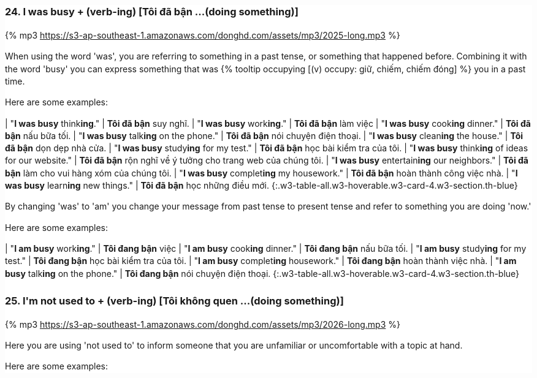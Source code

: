 ### 24. I was busy + (verb-ing) [Tôi đã bận ...(doing something)]

{% mp3 https://s3-ap-southeast-1.amazonaws.com/donghd.com/assets/mp3/2025-long.mp3 %}

When using the word 'was', you are referring to something in a past tense, or something that happened before. Combining it with the word 'busy' you can express something that was {% tooltip occupying [(v) occupy: giữ, chiếm, chiếm đóng] %} you in a past time.

Here are some examples:

| "**I was busy** think**ing**." | **Tôi đã bận** suy nghĩ.
| "**I was busy** work**ing**." | **Tôi đã bận** làm việc
| "**I was busy** cook**ing** dinner." | **Tôi đã bận** nấu bữa tối.
| "**I was busy** talk**ing** on the phone." | **Tôi đã bận** nói chuyện điện thoại.
| "**I was busy** clean**ing** the house." | **Tôi đã bận** dọn dẹp nhà cửa.
| "**I was busy** study**ing** for my test." | **Tôi đã bận** học bài kiểm tra của tôi.
| "**I was busy** think**ing** of ideas for our website." | **Tôi đã bận** rộn nghĩ về ý tưởng cho trang web của chúng tôi.
| "**I was busy** entertain**ing** our neighbors." | **Tôi đã bận** làm cho vui hàng xóm của chúng tôi.
| "**I was busy** complet**ing** my housework." | **Tôi đã bận** hoàn thành công việc nhà.
| "**I was busy** learn**ing** new things." | **Tôi đã bận** học những điều mới.
{:.w3-table-all.w3-hoverable.w3-card-4.w3-section.th-blue}

By changing 'was' to 'am' you change your message from past tense to present tense and refer to something you are doing 'now.'

Here are some examples:

| "**I am busy** work**ing**." | **Tôi đang bận** việc
| "**I am busy** cook**ing** dinner." | **Tôi đang bận** nấu bữa tối.
| "**I am busy** study**ing** for my test." | **Tôi đang bận** học bài kiểm tra của tôi.
| "**I am busy** complet**ing** housework." | **Tôi đang bận** hoàn thành việc nhà.
| "**I am busy** talk**ing** on the phone." | **Tôi đang bận** nói chuyện điện thoại.
{:.w3-table-all.w3-hoverable.w3-card-4.w3-section.th-blue}

### 25. I'm not used to + (verb-ing) [Tôi không quen ...(doing something)]

{% mp3 https://s3-ap-southeast-1.amazonaws.com/donghd.com/assets/mp3/2026-long.mp3 %}

Here you are using 'not used to' to inform someone that you are unfamiliar or uncomfortable with a topic at hand.

Here are some examples:
